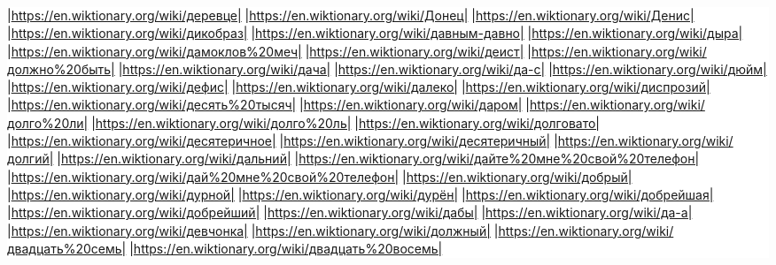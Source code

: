 |https://en.wiktionary.org/wiki/деревце|
|https://en.wiktionary.org/wiki/Донец|
|https://en.wiktionary.org/wiki/Денис|
|https://en.wiktionary.org/wiki/дикобраз|
|https://en.wiktionary.org/wiki/давным-давно|
|https://en.wiktionary.org/wiki/дыра|
|https://en.wiktionary.org/wiki/дамоклов%20меч|
|https://en.wiktionary.org/wiki/деист|
|https://en.wiktionary.org/wiki/должно%20быть|
|https://en.wiktionary.org/wiki/дача|
|https://en.wiktionary.org/wiki/да-с|
|https://en.wiktionary.org/wiki/дюйм|
|https://en.wiktionary.org/wiki/дефис|
|https://en.wiktionary.org/wiki/далеко|
|https://en.wiktionary.org/wiki/диспрозий|
|https://en.wiktionary.org/wiki/десять%20тысяч|
|https://en.wiktionary.org/wiki/даром|
|https://en.wiktionary.org/wiki/долго%20ли|
|https://en.wiktionary.org/wiki/долго%20ль|
|https://en.wiktionary.org/wiki/долговато|
|https://en.wiktionary.org/wiki/десятеричное|
|https://en.wiktionary.org/wiki/десятеричный|
|https://en.wiktionary.org/wiki/долгий|
|https://en.wiktionary.org/wiki/дальний|
|https://en.wiktionary.org/wiki/дайте%20мне%20свой%20телефон|
|https://en.wiktionary.org/wiki/дай%20мне%20свой%20телефон|
|https://en.wiktionary.org/wiki/добрый|
|https://en.wiktionary.org/wiki/дурной|
|https://en.wiktionary.org/wiki/дурён|
|https://en.wiktionary.org/wiki/добрейшая|
|https://en.wiktionary.org/wiki/добрейший|
|https://en.wiktionary.org/wiki/дабы|
|https://en.wiktionary.org/wiki/да-а|
|https://en.wiktionary.org/wiki/девчонка|
|https://en.wiktionary.org/wiki/должный|
|https://en.wiktionary.org/wiki/двадцать%20семь|
|https://en.wiktionary.org/wiki/двадцать%20восемь|